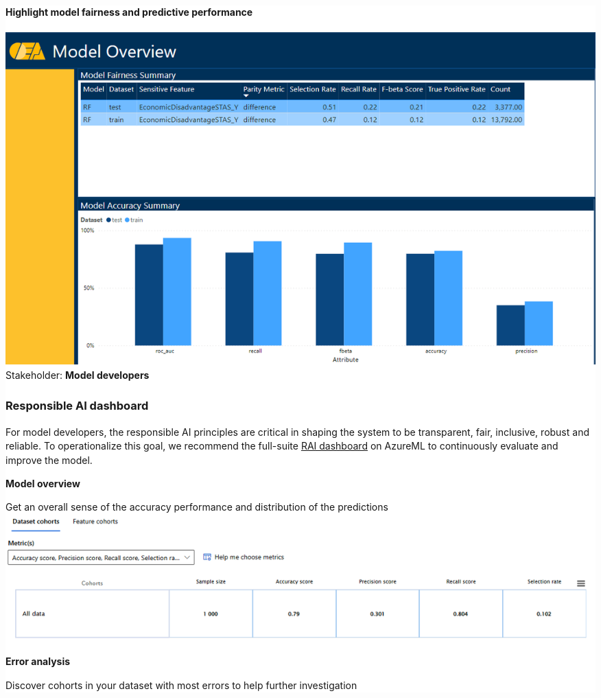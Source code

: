 #### Highlight model fairness and predictive performance
![](powerbi/model_dashboard.png)
Stakeholder: **Model developers**

### Responsible AI dashboard
For model developers, the responsible AI principles are critical in shaping the system to be transparent, fair, inclusive, robust and reliable. To operationalize this goal, we recommend the full-suite [RAI dashboard](https://responsibleaitoolbox.ai/) on AzureML to continuously evaluate and improve the model.  

**Model overview**

Get an overall sense of the accuracy performance and distribution of the predictions
![Model Overview](rai/images/rai_aml_model_overview.png)

**Error analysis**

Discover cohorts in your dataset with most errors to help further investigation  